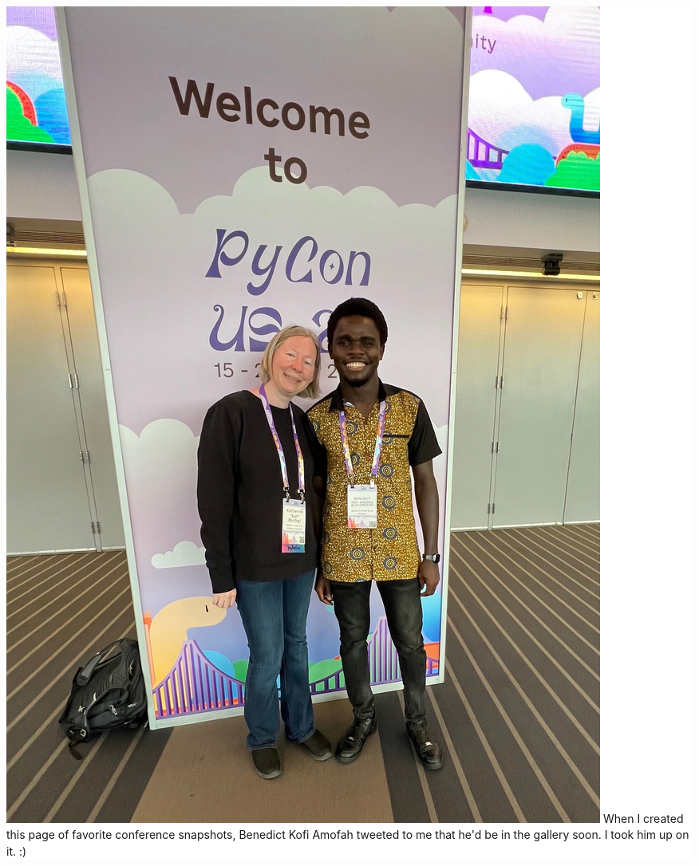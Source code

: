 ![](favorite-conference-snapshots/pycon-us-2024-me-and-benedict.jpg)
When I created this page of favorite conference snapshots, Benedict Kofi Amofah tweeted to me that he'd be in the gallery soon. I took him up on it. :) 
